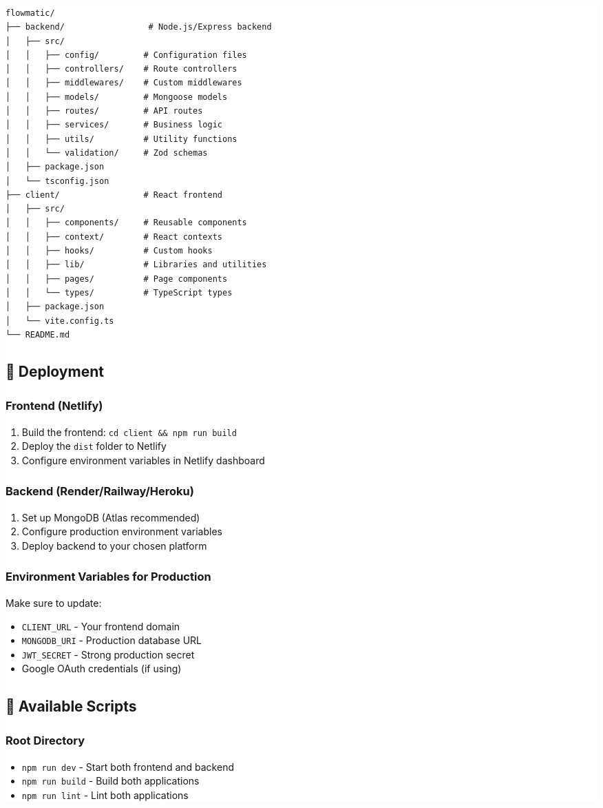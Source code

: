 ```
flowmatic/
├── backend/                 # Node.js/Express backend
│   ├── src/
│   │   ├── config/         # Configuration files
│   │   ├── controllers/    # Route controllers
│   │   ├── middlewares/    # Custom middlewares
│   │   ├── models/         # Mongoose models
│   │   ├── routes/         # API routes
│   │   ├── services/       # Business logic
│   │   ├── utils/          # Utility functions
│   │   └── validation/     # Zod schemas
│   ├── package.json
│   └── tsconfig.json
├── client/                 # React frontend
│   ├── src/
│   │   ├── components/     # Reusable components
│   │   ├── context/        # React contexts
│   │   ├── hooks/          # Custom hooks
│   │   ├── lib/            # Libraries and utilities
│   │   ├── pages/          # Page components
│   │   └── types/          # TypeScript types
│   ├── package.json
│   └── vite.config.ts
└── README.md
```

## 🚀 Deployment

### Frontend (Netlify)
1. Build the frontend: `cd client && npm run build`
2. Deploy the `dist` folder to Netlify
3. Configure environment variables in Netlify dashboard

### Backend (Render/Railway/Heroku)
1. Set up MongoDB (Atlas recommended)
2. Configure production environment variables
3. Deploy backend to your chosen platform

### Environment Variables for Production
Make sure to update:
- `CLIENT_URL` - Your frontend domain
- `MONGODB_URI` - Production database URL
- `JWT_SECRET` - Strong production secret
- Google OAuth credentials (if using)

## 🔧 Available Scripts

### Root Directory
- `npm run dev` - Start both frontend and backend
- `npm run build` - Build both applications
- `npm run lint` - Lint both applications
